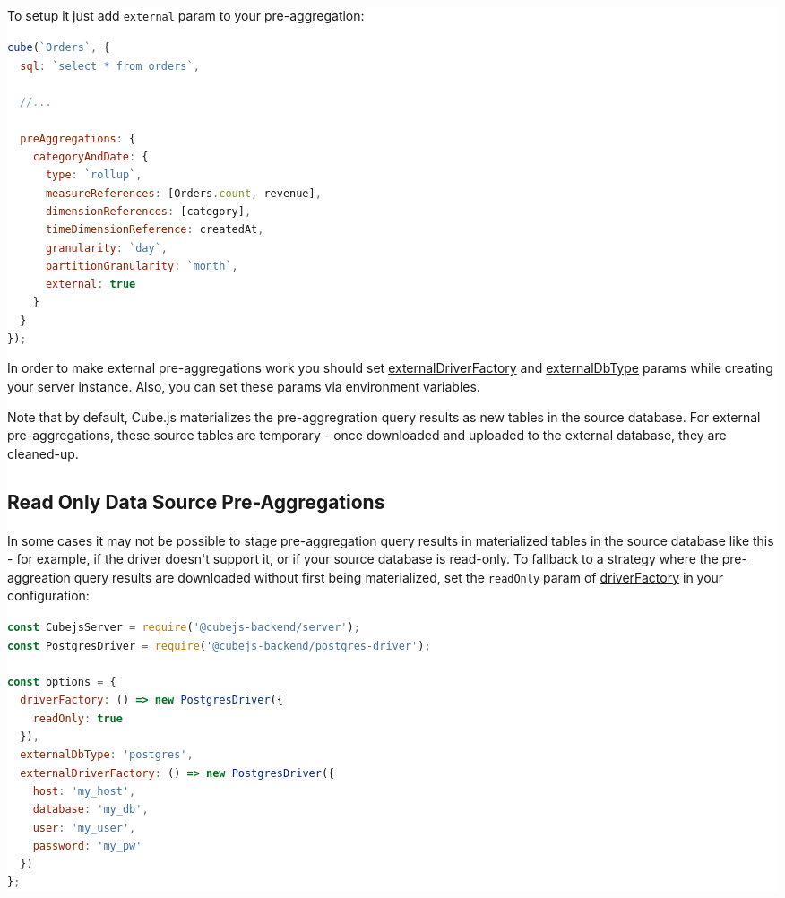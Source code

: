 To setup it just add `external` param to your pre-aggregation:

```javascript
cube(`Orders`, {
  sql: `select * from orders`,

  //...

  preAggregations: {
    categoryAndDate: {
      type: `rollup`,
      measureReferences: [Orders.count, revenue],
      dimensionReferences: [category],
      timeDimensionReference: createdAt,
      granularity: `day`,
      partitionGranularity: `month`,
      external: true
    }
  }
});
```

In order to make external pre-aggregations work you should set
[externalDriverFactory](@cubejs-backend-server-core#external-driver-factory) and [externalDbType](@cubejs-backend-server-core#external-db-type) params while creating your server instance. Also, you can set these params via [environment variables](connecting-to-the-database#configuring-a-connection-to-an-external-database).

Note that by default, Cube.js materializes the pre-aggregration query results as new tables in the source database. For external pre-aggregations, these source tables are temporary - once downloaded and uploaded to the external database, they are cleaned-up.

## Read Only Data Source Pre-Aggregations

In some cases it may not be possible to stage pre-aggregation query results in materialized tables in the source database like this - for example, if the driver doesn't support it, or if your source database is read-only. To fallback to a strategy where the pre-aggreation query results are downloaded without first being materialized, set the `readOnly` param of [driverFactory](@cubejs-backend-server-core#driver-factory) in your configuration:

```javascript
const CubejsServer = require('@cubejs-backend/server');
const PostgresDriver = require('@cubejs-backend/postgres-driver');

const options = {
  driverFactory: () => new PostgresDriver({
    readOnly: true
  }),
  externalDbType: 'postgres',
  externalDriverFactory: () => new PostgresDriver({
    host: 'my_host',
    database: 'my_db',
    user: 'my_user',
    password: 'my_pw'
  })
};
```


[link-production-checklist-refresh]: /deployment/production-checklist#set-up-refresh-worker
